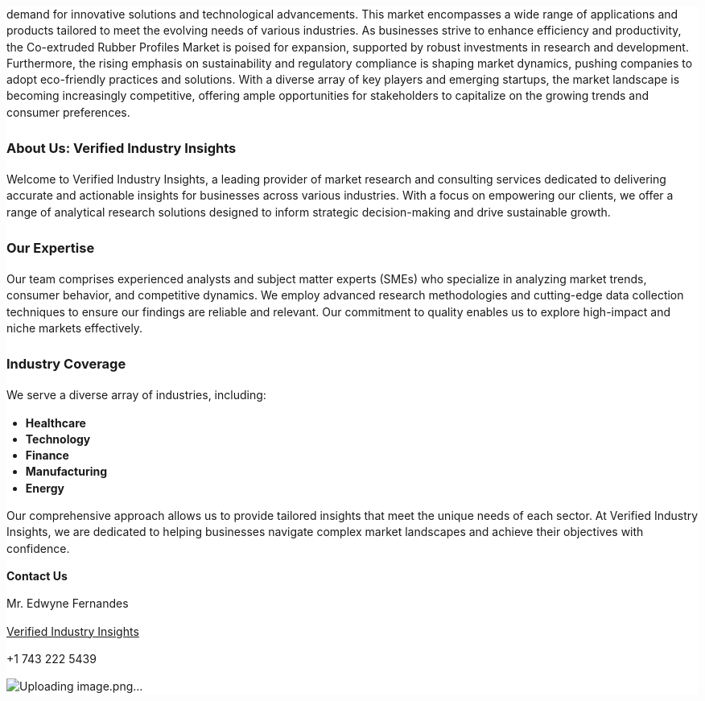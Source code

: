 demand for innovative solutions and technological advancements. This market encompasses a wide range of applications and products tailored to meet the evolving needs of various industries. As businesses strive to enhance efficiency and productivity, the Co-extruded Rubber Profiles Market is poised for expansion, supported by robust investments in research and development. Furthermore, the rising emphasis on sustainability and regulatory compliance is shaping market dynamics, pushing companies to adopt eco-friendly practices and solutions. With a diverse array of key players and emerging startups, the market landscape is becoming increasingly competitive, offering ample opportunities for stakeholders to capitalize on the growing trends and consumer preferences.</p><h3>About Us: Verified Industry Insights</h3><p>Welcome to Verified Industry Insights, a leading provider of market research and consulting services dedicated to delivering accurate and actionable insights for businesses across various industries. With a focus on empowering our clients, we offer a range of analytical research solutions designed to inform strategic decision-making and drive sustainable growth.</p><h3>Our Expertise</h3><p>Our team comprises experienced analysts and subject matter experts (SMEs) who specialize in analyzing market trends, consumer behavior, and competitive dynamics. We employ advanced research methodologies and cutting-edge data collection techniques to ensure our findings are reliable and relevant. Our commitment to quality enables us to explore high-impact and niche markets effectively.</p><h3>Industry Coverage</h3><p>We serve a diverse array of industries, including:</p><ul><li><strong>Healthcare</strong></li><li><strong>Technology</strong></li><li><strong>Finance</strong></li><li><strong>Manufacturing</strong></li><li><strong>Energy</strong></li></ul><p>Our comprehensive approach allows us to provide tailored insights that meet the unique needs of each sector. At Verified Industry Insights, we are dedicated to helping businesses navigate complex market landscapes and achieve their objectives with confidence.</p><p><strong>Contact Us</strong></p><p>Mr. Edwyne Fernandes</p><p><a href="https://www.verifiedindustryinsights.com/">Verified Industry Insights</a></p><p>+1 743 222 5439</p>
![Uploading image.png…]()
